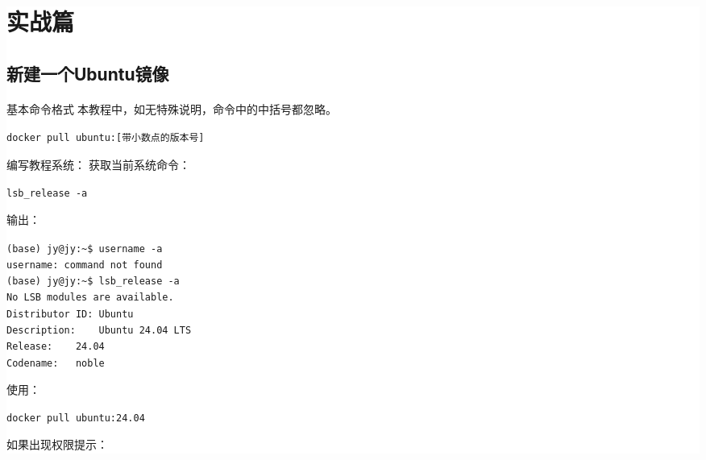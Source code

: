 
# 实战篇

## 新建一个Ubuntu镜像

基本命令格式
本教程中，如无特殊说明，命令中的中括号都忽略。

```docker
docker pull ubuntu:[带小数点的版本号]
```

编写教程系统：
获取当前系统命令：
```docker
lsb_release -a
```
输出：
```docker
(base) jy@jy:~$ username -a
username: command not found
(base) jy@jy:~$ lsb_release -a
No LSB modules are available.
Distributor ID:	Ubuntu
Description:	Ubuntu 24.04 LTS
Release:	24.04
Codename:	noble
```

使用：
```docker
docker pull ubuntu:24.04
```

如果出现权限提示：
